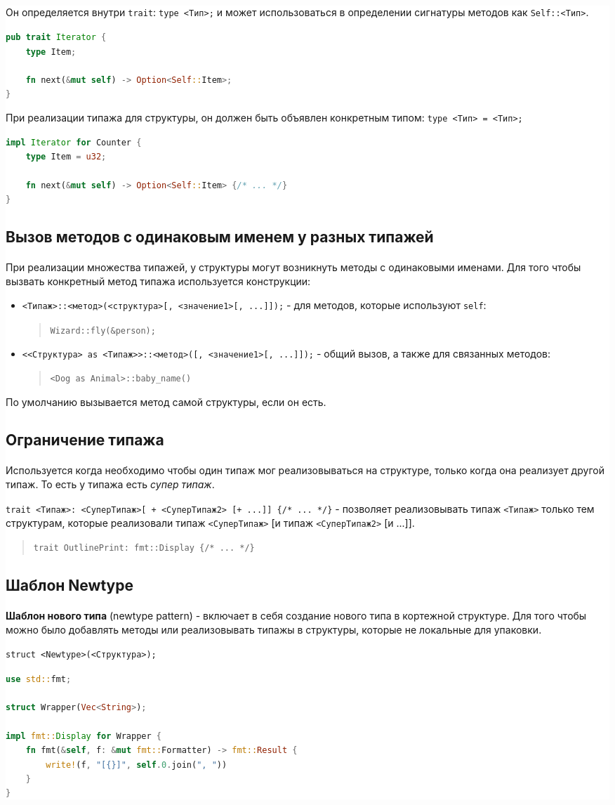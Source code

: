 Он определяется внутри `trait`: `type <Тип>;` и может использоваться в определении сигнатуры методов как `Self::<Тип>`.
```rust
pub trait Iterator {
    type Item;

    fn next(&mut self) -> Option<Self::Item>;
}
```

При реализации типажа для структуры, он должен быть объявлен конкретным типом: `type <Тип> = <Тип>;`
```rust
impl Iterator for Counter {
    type Item = u32;

    fn next(&mut self) -> Option<Self::Item> {/* ... */}
}
```

## Вызов методов с одинаковым именем у разных типажей

При реализации множества типажей, у структуры могут возникнуть методы с одинаковыми именами. Для того чтобы вызвать конкретный метод типажа используется конструкции:
- `<Типаж>::<метод>(<структура>[, <значение1>[, ...]]);` - для методов, которые используют `self`:
    > `Wizard::fly(&person);`
- `<<Структура> as <Типаж>>::<метод>([, <значение1>[, ...]]);` - общий вызов, а также для связанных методов:
    > `<Dog as Animal>::baby_name()`

По умолчанию вызывается метод самой структуры, если он есть.

## Ограничение типажа

Используется когда необходимо чтобы один типаж мог реализовываться на структуре, только когда она реализует другой типаж. То есть у типажа есть *супер типаж*.

`trait <Типаж>: <СуперТипаж>[ + <СуперТипаж2> [+ ...]] {/* ... */}` - позволяет реализовывать типаж `<Типаж>` только тем структурам, которые реализовали типаж `<СуперТипаж>` [и типаж `<СуперТипаж2>` [и ...]].
> `trait OutlinePrint: fmt::Display {/* ... */}`

## Шаблон **Newtype**

**Шаблон нового типа** (newtype pattern) - включает в себя создание нового типа в кортежной структуре. Для того чтобы можно было добавлять методы или реализовывать типажы в структуры, которые не локальные для упаковки.

`struct <Newtype>(<Структура>);`

```rust
use std::fmt;

struct Wrapper(Vec<String>);

impl fmt::Display for Wrapper {
    fn fmt(&self, f: &mut fmt::Formatter) -> fmt::Result {
        write!(f, "[{}]", self.0.join(", "))
    }
}
```
